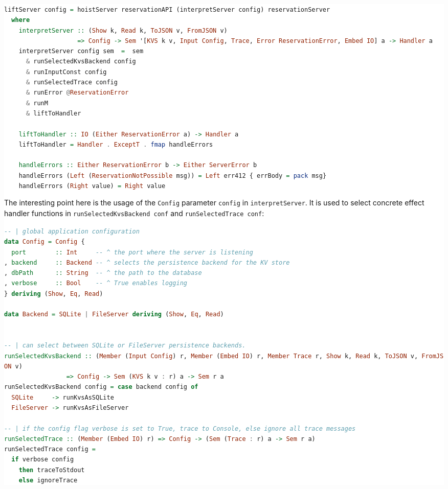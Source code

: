 ```haskell
liftServer config = hoistServer reservationAPI (interpretServer config) reservationServer
  where
    interpretServer :: (Show k, Read k, ToJSON v, FromJSON v)
                    => Config -> Sem '[KVS k v, Input Config, Trace, Error ReservationError, Embed IO] a -> Handler a
    interpretServer config sem  =  sem
      & runSelectedKvsBackend config
      & runInputConst config
      & runSelectedTrace config
      & runError @ReservationError
      & runM
      & liftToHandler

    liftToHandler :: IO (Either ReservationError a) -> Handler a
    liftToHandler = Handler . ExceptT . fmap handleErrors

    handleErrors :: Either ReservationError b -> Either ServerError b
    handleErrors (Left (ReservationNotPossible msg)) = Left err412 { errBody = pack msg}
    handleErrors (Right value) = Right value
```

The interesting point here is the usage of the `Config` parameter `config` in `interpretServer`. 
It is used to select concrete effect handler functions in `runSelectedKvsBackend conf` and `runSelectedTrace conf`:


```haskell
-- | global application configuration
data Config = Config {
  port        :: Int     -- ^ the port where the server is listening
, backend     :: Backend -- ^ selects the persistence backend for the KV store
, dbPath      :: String  -- ^ the path to the database
, verbose     :: Bool    -- ^ True enables logging
} deriving (Show, Eq, Read)

data Backend = SQLite | FileServer deriving (Show, Eq, Read)


-- | can select between SQLite or FileServer persistence backends.
runSelectedKvsBackend :: (Member (Input Config) r, Member (Embed IO) r, Member Trace r, Show k, Read k, ToJSON v, FromJSON v)
                 => Config -> Sem (KVS k v : r) a -> Sem r a
runSelectedKvsBackend config = case backend config of
  SQLite     -> runKvsAsSQLite
  FileServer -> runKvsAsFileServer
  
-- | if the config flag verbose is set to True, trace to Console, else ignore all trace messages
runSelectedTrace :: (Member (Embed IO) r) => Config -> (Sem (Trace : r) a -> Sem r a)
runSelectedTrace config =
  if verbose config
    then traceToStdout
    else ignoreTrace
```
